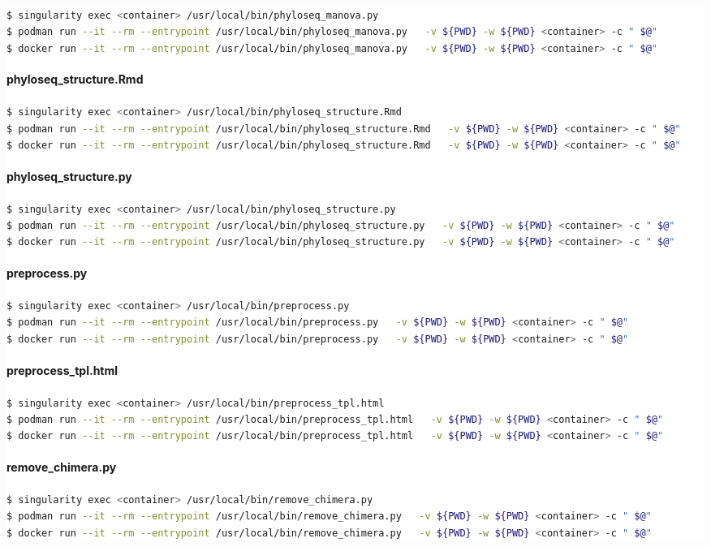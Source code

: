 ```bash
$ singularity exec <container> /usr/local/bin/phyloseq_manova.py
$ podman run --it --rm --entrypoint /usr/local/bin/phyloseq_manova.py   -v ${PWD} -w ${PWD} <container> -c " $@"
$ docker run --it --rm --entrypoint /usr/local/bin/phyloseq_manova.py   -v ${PWD} -w ${PWD} <container> -c " $@"
```


#### phyloseq_structure.Rmd

```bash
$ singularity exec <container> /usr/local/bin/phyloseq_structure.Rmd
$ podman run --it --rm --entrypoint /usr/local/bin/phyloseq_structure.Rmd   -v ${PWD} -w ${PWD} <container> -c " $@"
$ docker run --it --rm --entrypoint /usr/local/bin/phyloseq_structure.Rmd   -v ${PWD} -w ${PWD} <container> -c " $@"
```


#### phyloseq_structure.py

```bash
$ singularity exec <container> /usr/local/bin/phyloseq_structure.py
$ podman run --it --rm --entrypoint /usr/local/bin/phyloseq_structure.py   -v ${PWD} -w ${PWD} <container> -c " $@"
$ docker run --it --rm --entrypoint /usr/local/bin/phyloseq_structure.py   -v ${PWD} -w ${PWD} <container> -c " $@"
```


#### preprocess.py

```bash
$ singularity exec <container> /usr/local/bin/preprocess.py
$ podman run --it --rm --entrypoint /usr/local/bin/preprocess.py   -v ${PWD} -w ${PWD} <container> -c " $@"
$ docker run --it --rm --entrypoint /usr/local/bin/preprocess.py   -v ${PWD} -w ${PWD} <container> -c " $@"
```


#### preprocess_tpl.html

```bash
$ singularity exec <container> /usr/local/bin/preprocess_tpl.html
$ podman run --it --rm --entrypoint /usr/local/bin/preprocess_tpl.html   -v ${PWD} -w ${PWD} <container> -c " $@"
$ docker run --it --rm --entrypoint /usr/local/bin/preprocess_tpl.html   -v ${PWD} -w ${PWD} <container> -c " $@"
```


#### remove_chimera.py

```bash
$ singularity exec <container> /usr/local/bin/remove_chimera.py
$ podman run --it --rm --entrypoint /usr/local/bin/remove_chimera.py   -v ${PWD} -w ${PWD} <container> -c " $@"
$ docker run --it --rm --entrypoint /usr/local/bin/remove_chimera.py   -v ${PWD} -w ${PWD} <container> -c " $@"
```

